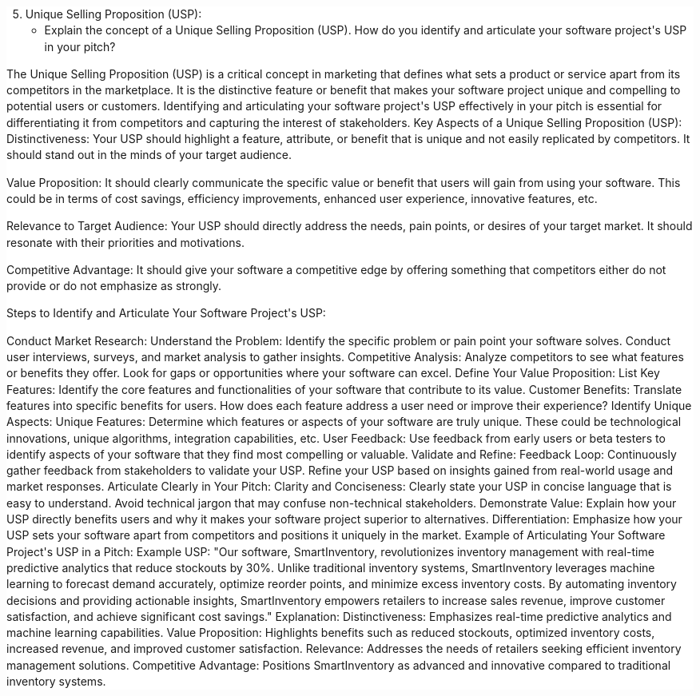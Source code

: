 5. Unique Selling Proposition (USP):
   - Explain the concept of a Unique Selling Proposition (USP). How do you identify and articulate your software project's USP in your pitch?

The Unique Selling Proposition (USP) is a critical concept in marketing that defines what sets a product or service apart from its competitors in the marketplace. It is the distinctive feature or benefit that makes your software project unique and compelling to potential users or customers. Identifying and articulating your software project's USP effectively in your pitch is essential for differentiating it from competitors and capturing the interest of stakeholders.
Key Aspects of a Unique Selling Proposition (USP): Distinctiveness: Your USP should highlight a feature, attribute, or benefit that is unique and not easily replicated by competitors. It should stand out in the minds of your target audience.

Value Proposition: It should clearly communicate the specific value or benefit that users will gain from using your software. This could be in terms of cost savings, efficiency improvements, enhanced user experience, innovative features, etc.

Relevance to Target Audience: Your USP should directly address the needs, pain points, or desires of your target market. It should resonate with their priorities and motivations.

Competitive Advantage: It should give your software a competitive edge by offering something that competitors either do not provide or do not emphasize as strongly.

Steps to Identify and Articulate Your Software Project's USP:

Conduct Market Research: Understand the Problem: Identify the specific problem or pain point your software solves. Conduct user interviews, surveys, and market analysis to gather insights. Competitive Analysis: Analyze competitors to see what features or benefits they offer. Look for gaps or opportunities where your software can excel.
Define Your Value Proposition: List Key Features: Identify the core features and functionalities of your software that contribute to its value. Customer Benefits: Translate features into specific benefits for users. How does each feature address a user need or improve their experience?
Identify Unique Aspects: Unique Features: Determine which features or aspects of your software are truly unique. These could be technological innovations, unique algorithms, integration capabilities, etc. User Feedback: Use feedback from early users or beta testers to identify aspects of your software that they find most compelling or valuable.
Validate and Refine: Feedback Loop: Continuously gather feedback from stakeholders to validate your USP. Refine your USP based on insights gained from real-world usage and market responses.
Articulate Clearly in Your Pitch: Clarity and Conciseness: Clearly state your USP in concise language that is easy to understand. Avoid technical jargon that may confuse non-technical stakeholders. Demonstrate Value: Explain how your USP directly benefits users and why it makes your software project superior to alternatives. Differentiation: Emphasize how your USP sets your software apart from competitors and positions it uniquely in the market. Example of Articulating Your Software Project's USP in a Pitch: Example USP: "Our software, SmartInventory, revolutionizes inventory management with real-time predictive analytics that reduce stockouts by 30%. Unlike traditional inventory systems, SmartInventory leverages machine learning to forecast demand accurately, optimize reorder points, and minimize excess inventory costs. By automating inventory decisions and providing actionable insights, SmartInventory empowers retailers to increase sales revenue, improve customer satisfaction, and achieve significant cost savings."
Explanation: Distinctiveness: Emphasizes real-time predictive analytics and machine learning capabilities. Value Proposition: Highlights benefits such as reduced stockouts, optimized inventory costs, increased revenue, and improved customer satisfaction. Relevance: Addresses the needs of retailers seeking efficient inventory management solutions. Competitive Advantage: Positions SmartInventory as advanced and innovative compared to traditional inventory systems.
